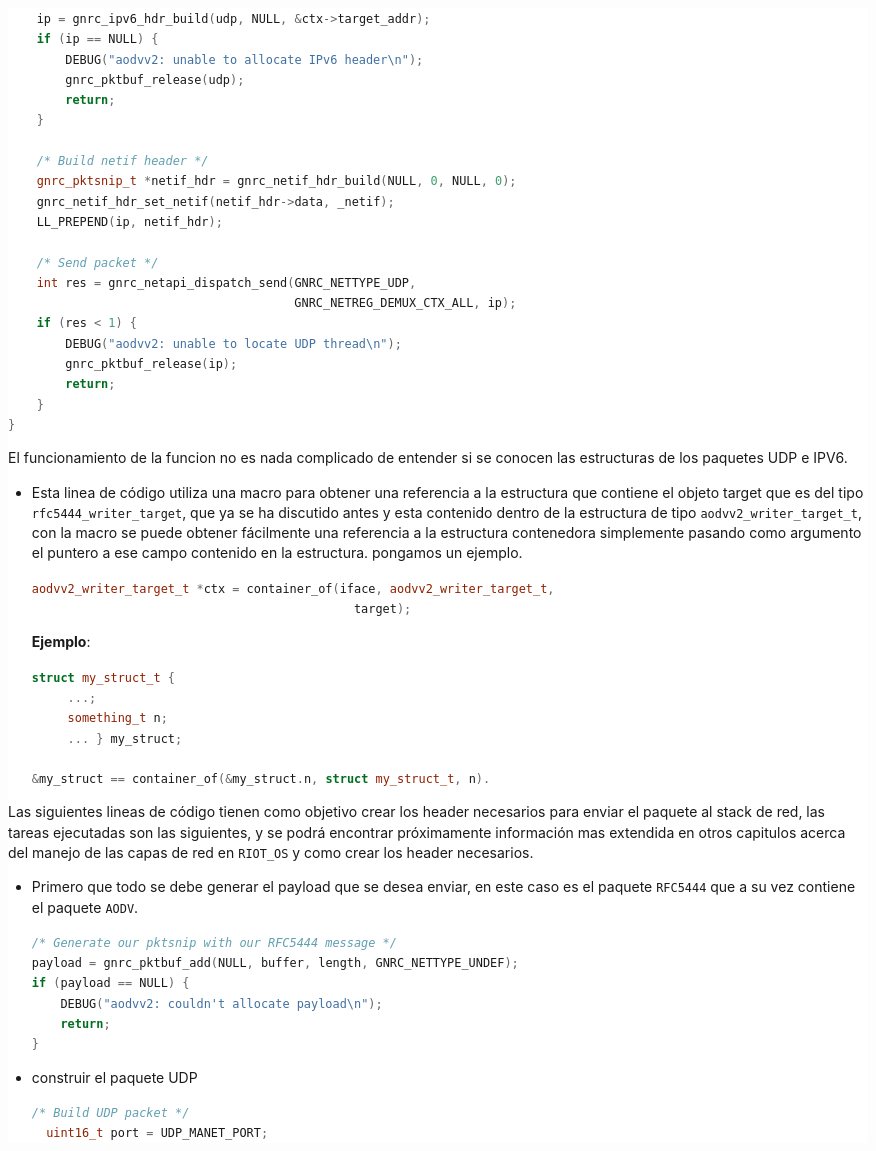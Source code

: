 ```cpp
    ip = gnrc_ipv6_hdr_build(udp, NULL, &ctx->target_addr);
    if (ip == NULL) {
        DEBUG("aodvv2: unable to allocate IPv6 header\n");
        gnrc_pktbuf_release(udp);
        return;
    }

    /* Build netif header */
    gnrc_pktsnip_t *netif_hdr = gnrc_netif_hdr_build(NULL, 0, NULL, 0);
    gnrc_netif_hdr_set_netif(netif_hdr->data, _netif);
    LL_PREPEND(ip, netif_hdr);

    /* Send packet */
    int res = gnrc_netapi_dispatch_send(GNRC_NETTYPE_UDP,
                                        GNRC_NETREG_DEMUX_CTX_ALL, ip);
    if (res < 1) {
        DEBUG("aodvv2: unable to locate UDP thread\n");
        gnrc_pktbuf_release(ip);
        return;
    }
}

```

El funcionamiento de la funcion no es nada complicado de entender si se conocen las estructuras de los paquetes UDP e IPV6.

- Esta linea de código utiliza una macro para obtener una referencia a la estructura que contiene  el objeto target que es del tipo ```rfc5444_writer_target```, que ya se ha discutido antes y esta contenido dentro de la estructura de tipo ```aodvv2_writer_target_t```, con la macro se puede obtener fácilmente una referencia a la estructura contenedora simplemente pasando como argumento el puntero a ese campo contenido en la estructura. pongamos un ejemplo.
  ```cpp
  aodvv2_writer_target_t *ctx = container_of(iface, aodvv2_writer_target_t,
                                               target);
    ```
    **Ejemplo**:
    ```cpp
    struct my_struct_t {
         ...; 
         something_t n; 
         ... } my_struct;
    
    &my_struct == container_of(&my_struct.n, struct my_struct_t, n).
    ```
Las siguientes lineas de código tienen como objetivo crear los header necesarios para enviar el paquete al stack de red, las tareas ejecutadas son las siguientes, y se podrá encontrar próximamente información mas extendida en otros capitulos  acerca del manejo de las capas de red en ```RIOT_OS``` y como crear los header necesarios.

- Primero que todo se debe generar el payload que se desea enviar, en este caso es el paquete ```RFC5444``` que a su vez contiene el paquete ```AODV```.
    ```cpp
    /* Generate our pktsnip with our RFC5444 message */
    payload = gnrc_pktbuf_add(NULL, buffer, length, GNRC_NETTYPE_UNDEF);
    if (payload == NULL) {
        DEBUG("aodvv2: couldn't allocate payload\n");
        return;
    }
    ```
- construir el paquete UDP
  ```cpp
  /* Build UDP packet */
    uint16_t port = UDP_MANET_PORT;
  ```